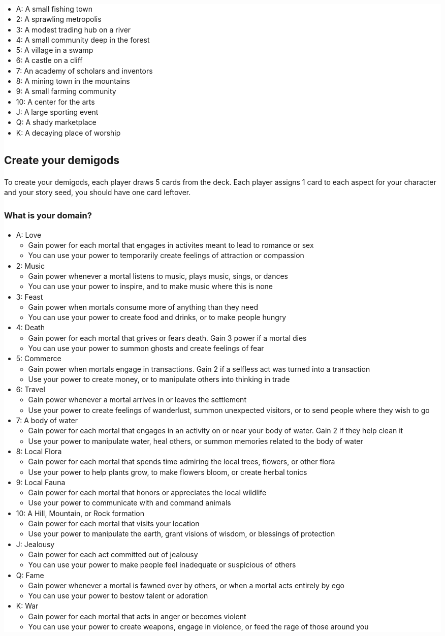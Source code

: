- A: A small fishing town
- 2: A sprawling metropolis
- 3: A modest trading hub on a river
- 4: A small community deep in the forest
- 5: A village in a swamp
- 6: A castle on a cliff
- 7: An academy of scholars and inventors
- 8: A mining town in the mountains
- 9: A small farming community
- 10: A center for the arts
- J: A large sporting event
- Q: A shady marketplace
- K: A decaying place of worship

## Create your demigods

To create your demigods, each player draws 5 cards from the deck. Each player assigns 1 card to each aspect for your character and your story seed, you should have one card leftover.

### What is your domain?

- A: Love
  - Gain power for each mortal that engages in activites meant to lead to romance or sex
  - You can use your power to temporarily create feelings of attraction or compassion
- 2: Music
  - Gain power whenever a mortal listens to music, plays music, sings, or dances
  - You can use your power to inspire, and to make music where this is none
- 3: Feast
  - Gain power when mortals consume more of anything than they need
  - You can use your power to create food and drinks, or to make people hungry
- 4: Death
  - Gain power for each mortal that grives or fears death. Gain 3 power if a mortal dies
  - You can use your power to summon ghosts and create feelings of fear
- 5: Commerce
  - Gain power when mortals engage in transactions. Gain 2 if a selfless act was turned into a transaction
  - Use your power to create money, or to manipulate others into thinking in trade 
- 6: Travel
  - Gain power whenever a mortal arrives in or leaves the settlement
  - Use your power to create feelings of wanderlust, summon unexpected visitors, or to send people where they wish to go
- 7: A body of water
  - Gain power for each mortal that engages in an activity on or near your body of water. Gain 2 if they help clean it
  - Use your power to manipulate water, heal others, or summon memories related to the body of water
- 8: Local Flora
  - Gain power for each mortal that spends time admiring the local trees, flowers, or other flora
  - Use your power to help plants grow, to make flowers bloom, or create herbal tonics
- 9: Local Fauna
  - Gain power for each mortal that honors or appreciates the local wildlife
  - Use your power to communicate with and command animals  
- 10: A Hill, Mountain, or Rock formation
  - Gain power for each mortal that visits your location
  - Use your power to manipulate the earth, grant visions of wisdom, or blessings of protection
- J: Jealousy
  - Gain power for each act committed out of jealousy
  - You can use your power to make people feel inadequate or suspicious of others
- Q: Fame
  - Gain power whenever a mortal is fawned over by others, or when a mortal acts entirely by ego
  - You can use your power to bestow talent or adoration
- K: War
  - Gain power for each mortal that acts in anger or becomes violent
  - You can use your power to create weapons, engage in violence, or feed the rage of those around you